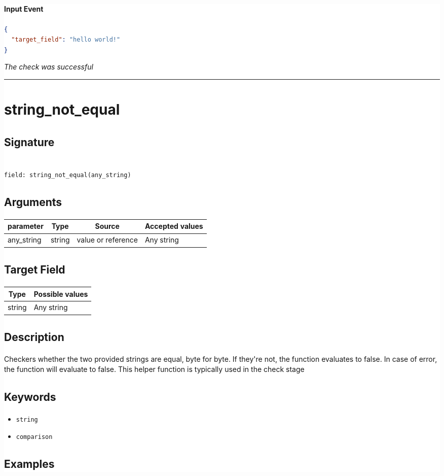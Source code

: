 #### Input Event

```json
{
  "target_field": "hello world!"
}
```

*The check was successful*



---
# string_not_equal

## Signature

```

field: string_not_equal(any_string)
```

## Arguments

| parameter | Type | Source | Accepted values |
| --------- | ---- | ------ | --------------- |
| any_string | string | value or reference | Any string |


## Target Field

| Type | Possible values |
| ---- | --------------- |
| string | Any string |


## Description

Checkers whether the two provided strings are equal, byte for byte.
If they're not, the function evaluates to false. In case of error, the function will evaluate to false.
This helper function is typically used in the check stage


## Keywords

- `string` 

- `comparison` 

## Examples
